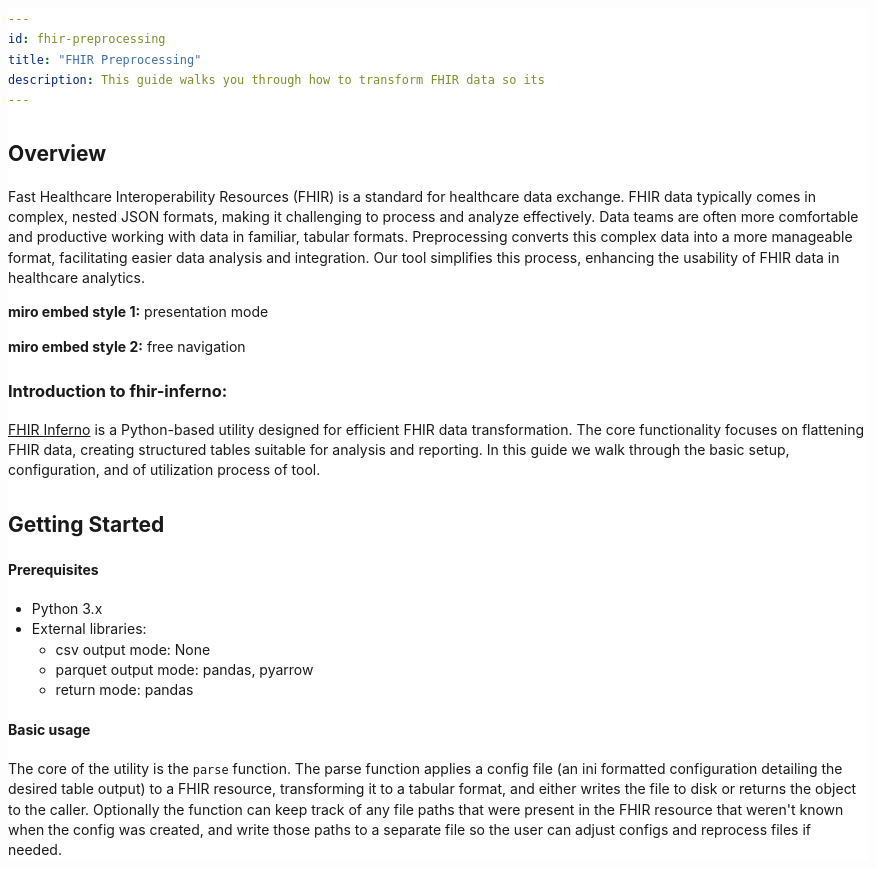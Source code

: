 ```yaml
---
id: fhir-preprocessing
title: "FHIR Preprocessing"
description: This guide walks you through how to transform FHIR data so its 
---
```


## Overview

Fast Healthcare Interoperability Resources (FHIR) is a standard for healthcare data exchange. 
FHIR data typically comes in complex, nested JSON formats, making it challenging to process and analyze effectively. 
Data teams are often more comfortable and productive working with data in familiar, tabular formats. 
Preprocessing converts this complex data into a more manageable format, facilitating easier data analysis and integration. Our tool simplifies this process, enhancing the usability of FHIR data in healthcare analytics.

**miro embed style 1:** presentation mode
<iframe width="768" height="432" src="https://miro.com/app/embed/uXjVNmt51Rk=/?pres=1&frameId=3458764580733969213&embedId=515434666082" frameborder="0" scrolling="no" allow="fullscreen; clipboard-read; clipboard-write" allowfullscreen></iframe>

**miro embed style 2:** free navigation
<iframe width="768" height="432" src="https://miro.com/app/live-embed/uXjVNmt51Rk=/?moveToViewport=-270,722,1184,490&embedId=372290442366" frameborder="0" scrolling="no" allow="fullscreen; clipboard-read; clipboard-write" allowfullscreen></iframe>

### Introduction to fhir-inferno:
[FHIR Inferno](https://github.com/tuva-health/FHIR_inferno) is a Python-based utility designed for efficient FHIR data transformation. The core functionality focuses on flattening FHIR data, creating structured tables suitable for analysis and reporting. In this guide we walk through the basic setup, configuration, and of utilization process of tool.


## Getting Started

#### Prerequisites
 - Python 3.x
 - External libraries:
   - csv output mode: None
   - parquet output mode: pandas, pyarrow
   - return mode: pandas

#### Basic usage
The core of the utility is the `parse` function.
The parse function applies a config file (an ini formatted configuration detailing the desired table output) to a FHIR resource, transforming it to a tabular format, and either writes the file to disk or returns the object to the caller.
Optionally the function can keep track of any file paths that were present in the FHIR resource that weren't known when the config was created, and write those paths to a separate file so the user can adjust configs and reprocess files if needed.  
